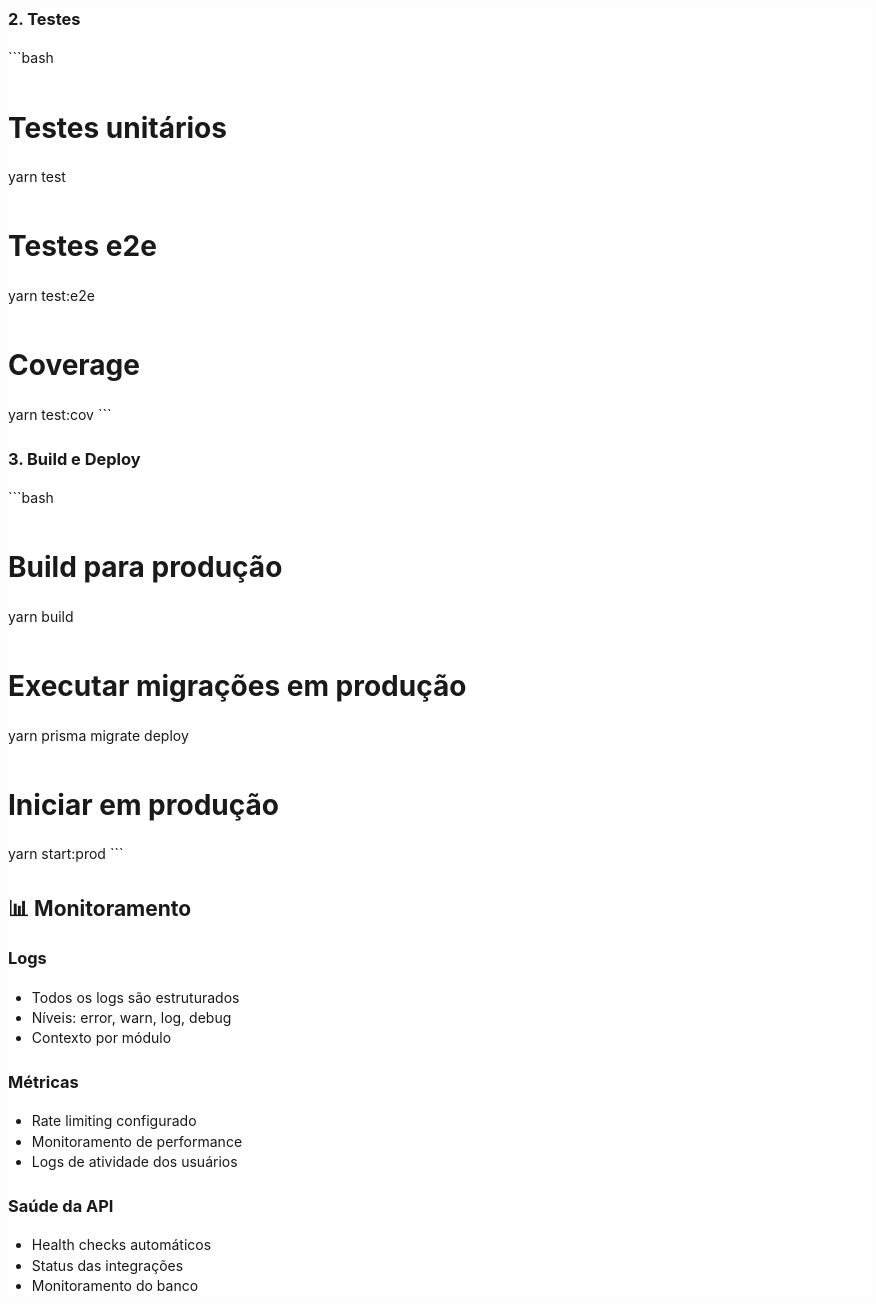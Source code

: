 ### **2. Testes**
\`\`\`bash
# Testes unitários
yarn test

# Testes e2e
yarn test:e2e

# Coverage
yarn test:cov
\`\`\`

### **3. Build e Deploy**
\`\`\`bash
# Build para produção
yarn build

# Executar migrações em produção
yarn prisma migrate deploy

# Iniciar em produção
yarn start:prod
\`\`\`

## 📊 **Monitoramento**

### **Logs**
- Todos os logs são estruturados
- Níveis: error, warn, log, debug
- Contexto por módulo

### **Métricas**
- Rate limiting configurado
- Monitoramento de performance
- Logs de atividade dos usuários

### **Saúde da API**
- Health checks automáticos
- Status das integrações
- Monitoramento do banco
